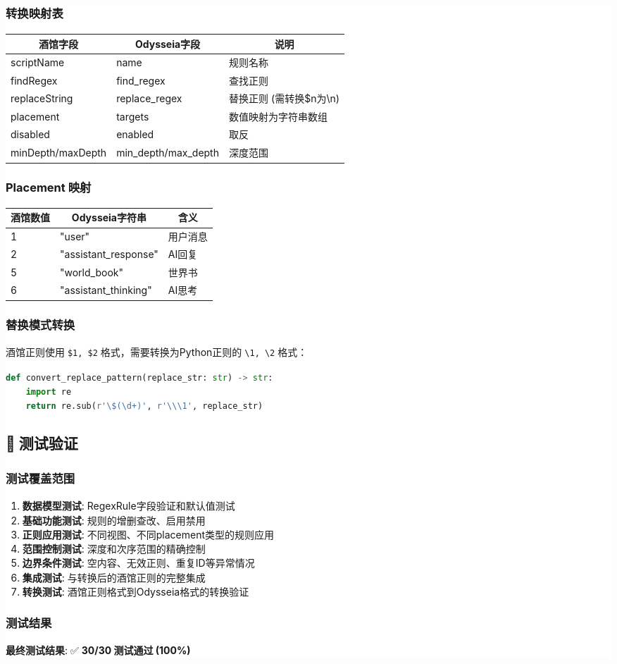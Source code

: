 ### 转换映射表

| 酒馆字段 | Odysseia字段 | 说明 |
|---------|-------------|------|
| scriptName | name | 规则名称 |
| findRegex | find_regex | 查找正则 |
| replaceString | replace_regex | 替换正则 (需转换$n为\n) |
| placement | targets | 数值映射为字符串数组 |
| disabled | enabled | 取反 |
| minDepth/maxDepth | min_depth/max_depth | 深度范围 |

### Placement 映射

| 酒馆数值 | Odysseia字符串 | 含义 |
|---------|---------------|------|
| 1 | "user" | 用户消息 |
| 2 | "assistant_response" | AI回复 |
| 5 | "world_book" | 世界书 |
| 6 | "assistant_thinking" | AI思考 |

### 替换模式转换

酒馆正则使用 `$1, $2` 格式，需要转换为Python正则的 `\1, \2` 格式：

```python
def convert_replace_pattern(replace_str: str) -> str:
    import re
    return re.sub(r'\$(\d+)', r'\\\1', replace_str)
```

## 🧪 测试验证

### 测试覆盖范围

1. **数据模型测试**: RegexRule字段验证和默认值测试
2. **基础功能测试**: 规则的增删查改、启用禁用
3. **正则应用测试**: 不同视图、不同placement类型的规则应用
4. **范围控制测试**: 深度和次序范围的精确控制
5. **边界条件测试**: 空内容、无效正则、重复ID等异常情况
6. **集成测试**: 与转换后的酒馆正则的完整集成
7. **转换测试**: 酒馆正则格式到Odysseia格式的转换验证

### 测试结果

**最终测试结果**: ✅ **30/30 测试通过 (100%)**
